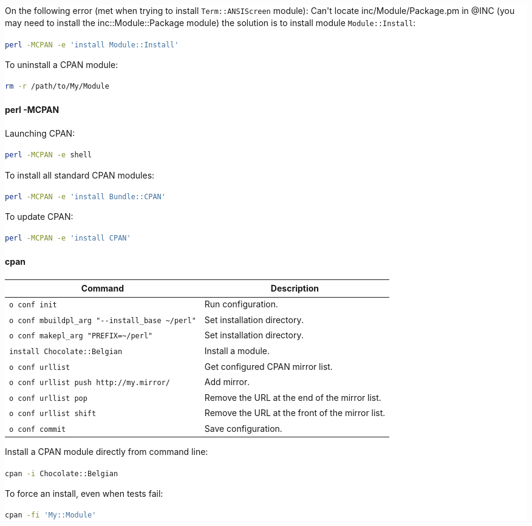 On the following error (met when trying to install `Term::ANSIScreen` module): 
	Can't locate inc/Module/Package.pm in @INC (you may need to install the inc::Module::Package module) 
the solution is to install module `Module::Install`:
```bash
perl -MCPAN -e 'install Module::Install'
```

To uninstall a CPAN module:
```bash
rm -r /path/to/My/Module
```

#### perl -MCPAN

Launching CPAN:
```bash
perl -MCPAN -e shell
```

To install all standard CPAN modules:
```bash
perl -MCPAN -e 'install Bundle::CPAN'
```

To update CPAN:
```bash
perl -MCPAN -e 'install CPAN'
```

#### cpan

| Command                                       | Description
| --------------------------------------------- | ---------------------------
| `o conf init`                                 | Run configuration.
| `o conf mbuildpl_arg "--install_base ~/perl"` | Set installation directory.
| `o conf makepl_arg "PREFIX=~/perl"`           | Set installation directory.
| `install Chocolate::Belgian`                  | Install a module.
| `o conf urllist`                              | Get configured CPAN mirror list.
| `o conf urllist push http://my.mirror/`       | Add mirror.
| `o conf urllist pop`                          | Remove the URL at the end of the mirror list.
| `o conf urllist shift`                        | Remove the URL at the front of the mirror list.
| `o conf commit`                               | Save configuration.

Install a CPAN module directly from command line: 
```bash
cpan -i Chocolate::Belgian
```

To force an install, even when tests fail:
```bash
cpan -fi 'My::Module'
```

